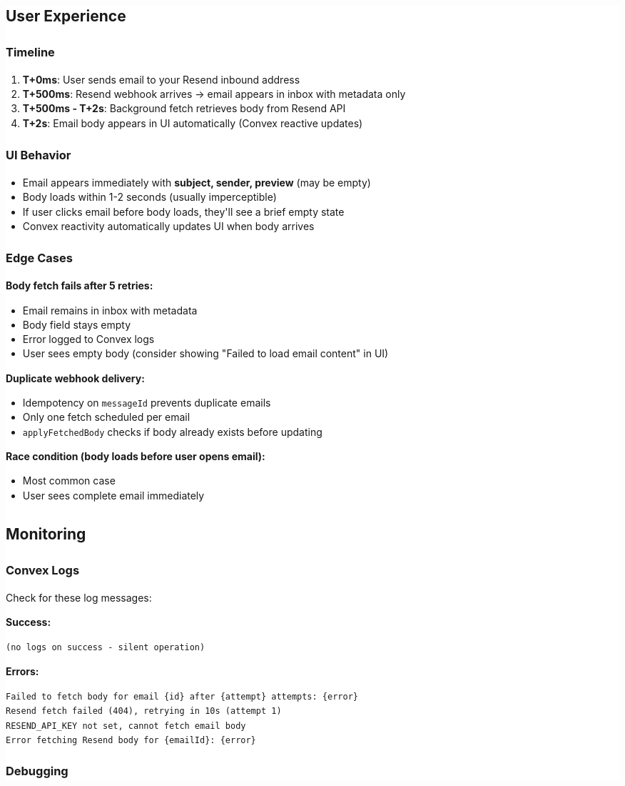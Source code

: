 ## User Experience

### Timeline

1. **T+0ms**: User sends email to your Resend inbound address
2. **T+500ms**: Resend webhook arrives → email appears in inbox with metadata only
3. **T+500ms - T+2s**: Background fetch retrieves body from Resend API
4. **T+2s**: Email body appears in UI automatically (Convex reactive updates)

### UI Behavior

- Email appears immediately with **subject, sender, preview** (may be empty)
- Body loads within 1-2 seconds (usually imperceptible)
- If user clicks email before body loads, they'll see a brief empty state
- Convex reactivity automatically updates UI when body arrives

### Edge Cases

**Body fetch fails after 5 retries:**
- Email remains in inbox with metadata
- Body field stays empty
- Error logged to Convex logs
- User sees empty body (consider showing "Failed to load email content" in UI)

**Duplicate webhook delivery:**
- Idempotency on `messageId` prevents duplicate emails
- Only one fetch scheduled per email
- `applyFetchedBody` checks if body already exists before updating

**Race condition (body loads before user opens email):**
- Most common case
- User sees complete email immediately

## Monitoring

### Convex Logs

Check for these log messages:

**Success:**
```
(no logs on success - silent operation)
```

**Errors:**
```
Failed to fetch body for email {id} after {attempt} attempts: {error}
Resend fetch failed (404), retrying in 10s (attempt 1)
RESEND_API_KEY not set, cannot fetch email body
Error fetching Resend body for {emailId}: {error}
```

### Debugging
